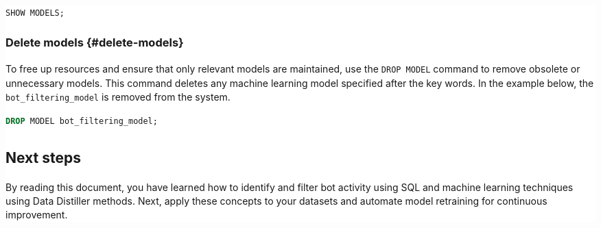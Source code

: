```sql
SHOW MODELS;
```

### Delete models {#delete-models}

To free up resources and ensure that only relevant models are maintained, use the `DROP MODEL` command to remove obsolete or unnecessary models. This command deletes any machine learning model specified after the key words. In the example below, the `bot_filtering_model` is removed from the system.

```sql
DROP MODEL bot_filtering_model;
```

## Next steps

By reading this document, you have learned how to identify and filter bot activity using SQL and machine learning techniques using Data Distiller methods. Next, apply these concepts to your datasets and automate model retraining for continuous improvement.
